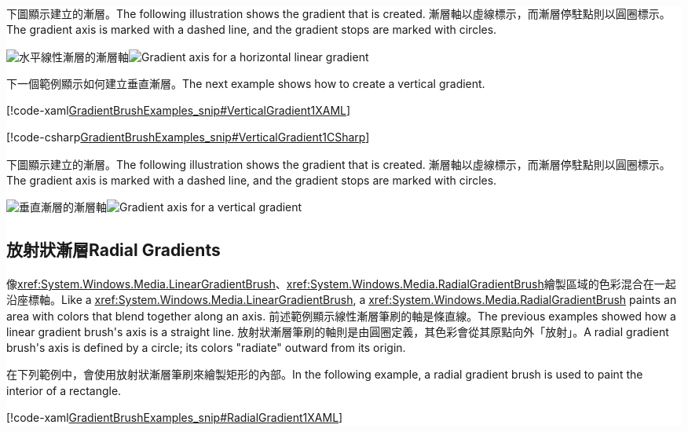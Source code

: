  <span data-ttu-id="ea0d5-188">下圖顯示建立的漸層。</span><span class="sxs-lookup"><span data-stu-id="ea0d5-188">The following illustration shows the gradient that is created.</span></span> <span data-ttu-id="ea0d5-189">漸層軸以虛線標示，而漸層停駐點則以圓圈標示。</span><span class="sxs-lookup"><span data-stu-id="ea0d5-189">The gradient axis is marked with a dashed line, and the gradient stops are marked with circles.</span></span>  
  
 <span data-ttu-id="ea0d5-190">![水平線性漸層的漸層軸](../../../../docs/framework/wpf/graphics-multimedia/media/wcpsdk-graphicsmm-horizontalgradient.jpg "wcpsdk_graphicsmm_horizontalgradient")</span><span class="sxs-lookup"><span data-stu-id="ea0d5-190">![Gradient axis for a horizontal linear gradient](../../../../docs/framework/wpf/graphics-multimedia/media/wcpsdk-graphicsmm-horizontalgradient.jpg "wcpsdk_graphicsmm_horizontalgradient")</span></span>  
  
 <span data-ttu-id="ea0d5-191">下一個範例顯示如何建立垂直漸層。</span><span class="sxs-lookup"><span data-stu-id="ea0d5-191">The next example shows how to create a vertical gradient.</span></span>  
  
 [!code-xaml[GradientBrushExamples_snip#VerticalGradient1XAML](../../../../samples/snippets/xaml/VS_Snippets_Wpf/GradientBrushExamples_snip/XAML/LinearGradientBrushExample.xaml#verticalgradient1xaml)]  
  
 [!code-csharp[GradientBrushExamples_snip#VerticalGradient1CSharp](../../../../samples/snippets/csharp/VS_Snippets_Wpf/GradientBrushExamples_snip/CSharp/LinearGradientBrushExample.cs#verticalgradient1csharp)]  
  
 <span data-ttu-id="ea0d5-192">下圖顯示建立的漸層。</span><span class="sxs-lookup"><span data-stu-id="ea0d5-192">The following illustration shows the gradient that is created.</span></span> <span data-ttu-id="ea0d5-193">漸層軸以虛線標示，而漸層停駐點則以圓圈標示。</span><span class="sxs-lookup"><span data-stu-id="ea0d5-193">The gradient axis is marked with a dashed line, and the gradient stops are marked with circles.</span></span>  
  
 <span data-ttu-id="ea0d5-194">![垂直漸層的漸層軸](../../../../docs/framework/wpf/graphics-multimedia/media/wcpsdk-graphicsmm-verticalgradient.jpg "wcpsdk_graphicsmm_verticalgradient")</span><span class="sxs-lookup"><span data-stu-id="ea0d5-194">![Gradient axis for a vertical gradient](../../../../docs/framework/wpf/graphics-multimedia/media/wcpsdk-graphicsmm-verticalgradient.jpg "wcpsdk_graphicsmm_verticalgradient")</span></span>  
  
<a name="radialgradients"></a>   
## <a name="radial-gradients"></a><span data-ttu-id="ea0d5-195">放射狀漸層</span><span class="sxs-lookup"><span data-stu-id="ea0d5-195">Radial Gradients</span></span>  
 <span data-ttu-id="ea0d5-196">像<xref:System.Windows.Media.LinearGradientBrush>、<xref:System.Windows.Media.RadialGradientBrush>繪製區域的色彩混合在一起沿座標軸。</span><span class="sxs-lookup"><span data-stu-id="ea0d5-196">Like a <xref:System.Windows.Media.LinearGradientBrush>, a <xref:System.Windows.Media.RadialGradientBrush> paints an area with colors that blend together along an axis.</span></span> <span data-ttu-id="ea0d5-197">前述範例顯示線性漸層筆刷的軸是條直線。</span><span class="sxs-lookup"><span data-stu-id="ea0d5-197">The previous examples showed how a linear gradient brush's axis is a straight line.</span></span> <span data-ttu-id="ea0d5-198">放射狀漸層筆刷的軸則是由圓圈定義，其色彩會從其原點向外「放射」。</span><span class="sxs-lookup"><span data-stu-id="ea0d5-198">A radial gradient brush's axis is defined by a circle; its colors "radiate" outward from its origin.</span></span>  
  
 <span data-ttu-id="ea0d5-199">在下列範例中，會使用放射狀漸層筆刷來繪製矩形的內部。</span><span class="sxs-lookup"><span data-stu-id="ea0d5-199">In the following example, a radial gradient brush is used to paint the interior of a rectangle.</span></span>  
  
 [!code-xaml[GradientBrushExamples_snip#RadialGradient1XAML](../../../../samples/snippets/xaml/VS_Snippets_Wpf/GradientBrushExamples_snip/XAML/RadialGradientBrushExample.xaml#radialgradient1xaml)]  
  